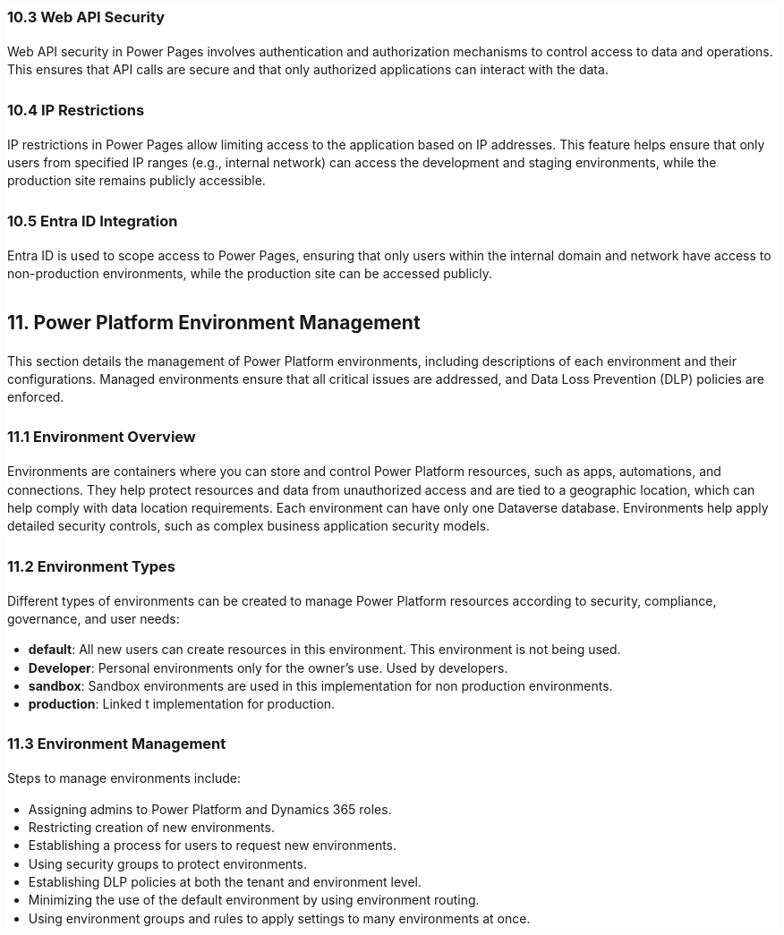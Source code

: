 ### 10.3 Web API Security

Web API security in Power Pages involves authentication and authorization mechanisms to control access to data and operations. This ensures that API calls are secure and that only authorized applications can interact with the data.

### 10.4 IP Restrictions

IP restrictions in Power Pages allow limiting access to the application based on IP addresses. This feature helps ensure that only users from specified IP ranges (e.g., internal network) can access the development and staging environments, while the production site remains publicly accessible.

### 10.5 Entra ID Integration

Entra ID is used to scope access to Power Pages, ensuring that only users within the internal domain and network have access to non-production environments, while the production site can be accessed publicly.

## 11. Power Platform Environment Management

This section details the management of Power Platform environments, including descriptions of each environment and their configurations. Managed environments ensure that all critical issues are addressed, and Data Loss Prevention (DLP) policies are enforced.

### 11.1 Environment Overview

Environments are containers where you can store and control Power Platform resources, such as apps, automations, and connections. They help protect resources and data from unauthorized access and are tied to a geographic location, which can help comply with data location requirements. Each environment can have only one Dataverse database. Environments help apply detailed security controls, such as complex business application security models.

### 11.2 Environment Types

Different types of environments can be created to manage Power Platform resources according to security, compliance, governance, and user needs:

- **default**: All new users can create resources in this environment. This environment is not being used.
- **Developer**: Personal environments only for the owner’s use. Used by developers.
- **sandbox**:  Sandbox environments are used in this implementation for non production environments.
- **production**: Linked t implementation for production.

### 11.3 Environment Management

Steps to manage environments include:

- Assigning admins to Power Platform and Dynamics 365 roles.
- Restricting creation of new environments.
- Establishing a process for users to request new environments.
- Using security groups to protect environments.
- Establishing DLP policies at both the tenant and environment level.
- Minimizing the use of the default environment by using environment routing.
- Using environment groups and rules to apply settings to many environments at once.
